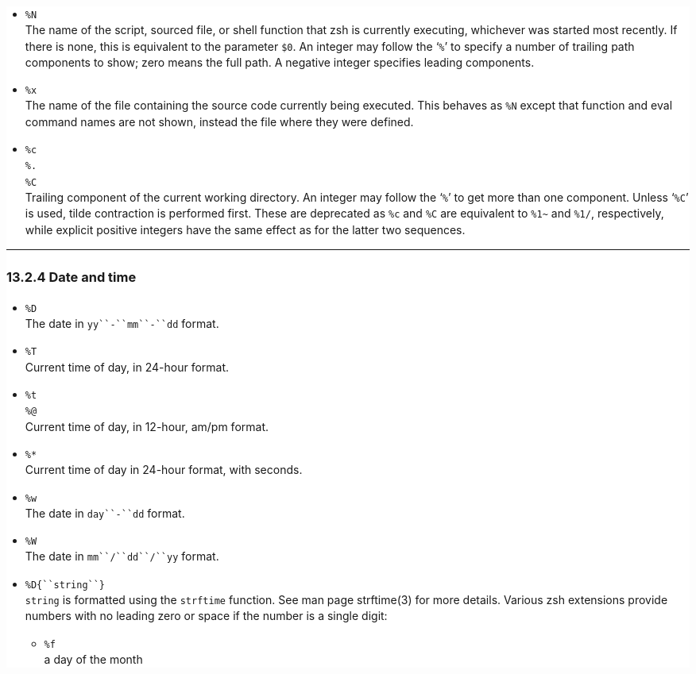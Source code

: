   - `%N`  
    The name of the script, sourced file, or shell function that zsh is
    currently executing, whichever was started most recently. If there
    is none, this is equivalent to the parameter `$0`. An integer may
    follow the ‘`%`’ to specify a number of trailing path components to
    show; zero means the full path. A negative integer specifies leading
    components.

  - `%x`  
    The name of the file containing the source code currently being
    executed. This behaves as `%N` except that function and eval command
    names are not shown, instead the file where they were defined.

  - `%c`  
    `%.`  
    `%C`  
    Trailing component of the current working directory. An integer may
    follow the ‘`%`’ to get more than one component. Unless ‘`%C`’ is
    used, tilde contraction is performed first. These are deprecated as
    `%c` and `%C` are equivalent to `%1~` and `%1/`, respectively, while
    explicit positive integers have the same effect as for the latter
    two sequences.

-----

<span id="Date-and-time"></span>

### 13.2.4 Date and time

  - `%D`  
    The date in `yy``-``mm``-``dd` format.

  - `%T`  
    Current time of day, in 24-hour format.

  - `%t`  
    `%@`  
    Current time of day, in 12-hour, am/pm format.

  - `%*`  
    Current time of day in 24-hour format, with seconds.

  - `%w`  
    The date in `day``-``dd` format.

  - `%W`  
    The date in `mm``/``dd``/``yy` format.

  - `%D{``string``}`  
    `string` is formatted using the `strftime` function. See man page
    strftime(3) for more details. Various zsh extensions provide numbers
    with no leading zero or space if the number is a single digit:
    
      - `%f`  
        a day of the month
    
